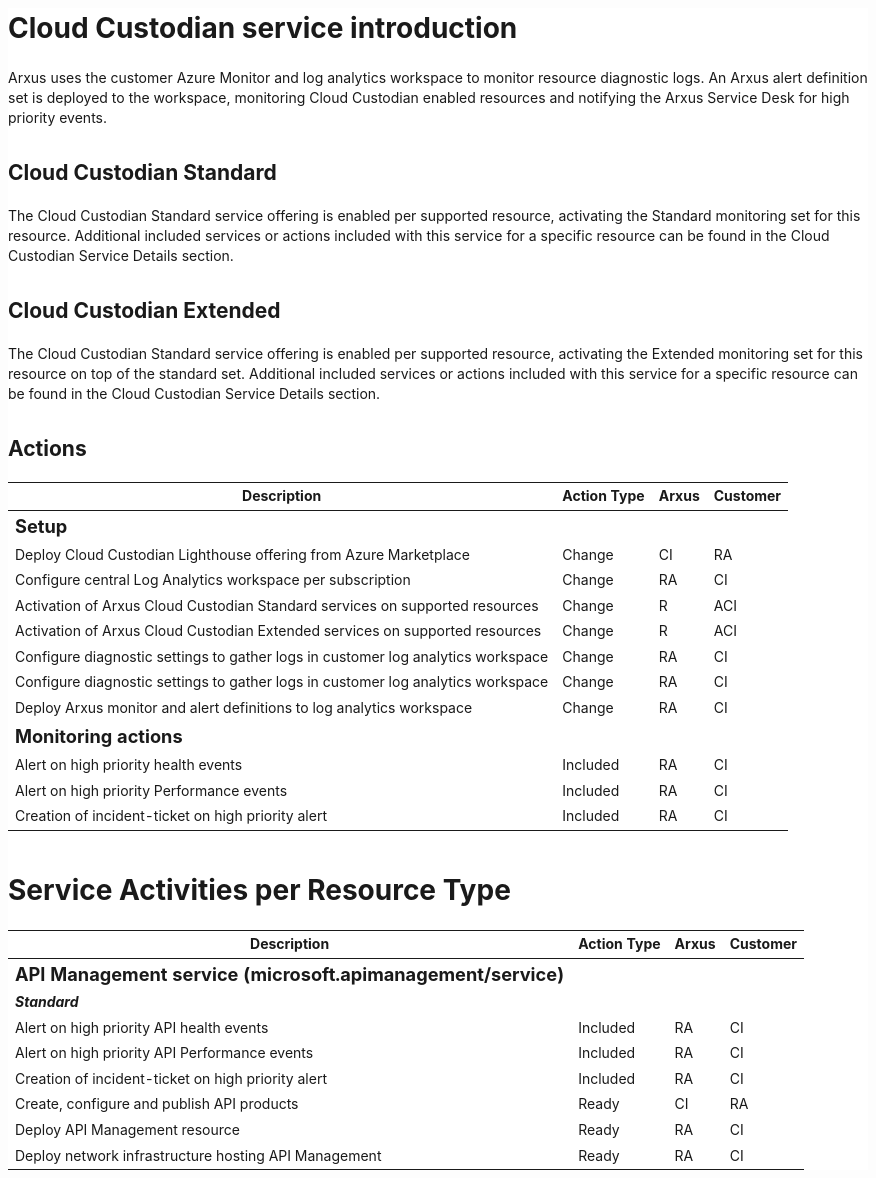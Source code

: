 
# Cloud Custodian service introduction 


Arxus uses the customer Azure Monitor and log analytics workspace to monitor resource diagnostic logs. An Arxus alert definition set is deployed to the workspace, monitoring Cloud Custodian enabled resources and notifying the Arxus Service Desk for high priority events. 
## Cloud Custodian Standard
The Cloud Custodian Standard service offering is enabled per supported resource, activating the Standard monitoring set for this resource. Additional included services or actions included with this service for a specific resource can be found in the Cloud Custodian Service Details section. 
## Cloud Custodian Extended 
The Cloud Custodian Standard service offering is enabled per supported resource, activating the Extended monitoring set for this resource on top of the standard set. Additional included services or actions included with this service for a specific resource can be found in the Cloud Custodian Service Details section. 

## Actions 
| Description | Action Type | Arxus | Customer |
|---|---|---|---|
|**<span style= "font-size:1.3em">Setup</span>** ||||
| Deploy Cloud Custodian Lighthouse offering from Azure Marketplace | Change  | CI  | RA  |
| Configure central Log Analytics workspace per subscription | Change  | RA  | CI  |
| Activation of Arxus Cloud Custodian Standard services on supported resources | Change  | R  | ACI  |
| Activation of Arxus Cloud Custodian Extended services on supported resources | Change  | R  | ACI  |
| Configure diagnostic settings to gather logs in customer log analytics workspace | Change  | RA  | CI  |
| Configure diagnostic settings to gather logs in customer log analytics workspace | Change  | RA  | CI  |
| Deploy Arxus monitor and alert definitions to log analytics workspace | Change  | RA  | CI  |
|**<span style= "font-size:1.3em">Monitoring actions</span>** ||||
| Alert on high priority health events | Included  | RA  | CI  |
| Alert on high priority Performance events | Included  | RA  | CI  |
| Creation of incident-ticket on high priority alert | Included  | RA  | CI  |


# Service Activities per Resource Type
| Description | Action Type | Arxus | Customer |
|---|---|---|---|
|**<span style= "font-size:1.3em">API Management service (microsoft.apimanagement/service) </span>** ||||
|_**Standard**_ ||||
| Alert on high priority API health events | Included  | RA  | CI  |
| Alert on high priority API Performance events | Included  | RA  | CI  |
| Creation of incident-ticket on high priority alert | Included  | RA  | CI  |
| Create, configure and publish API products  | Ready  | CI  | RA  |
| Deploy API Management resource | Ready  | RA  | CI  |
| Deploy network infrastructure hosting API Management | Ready  | RA  | CI  |